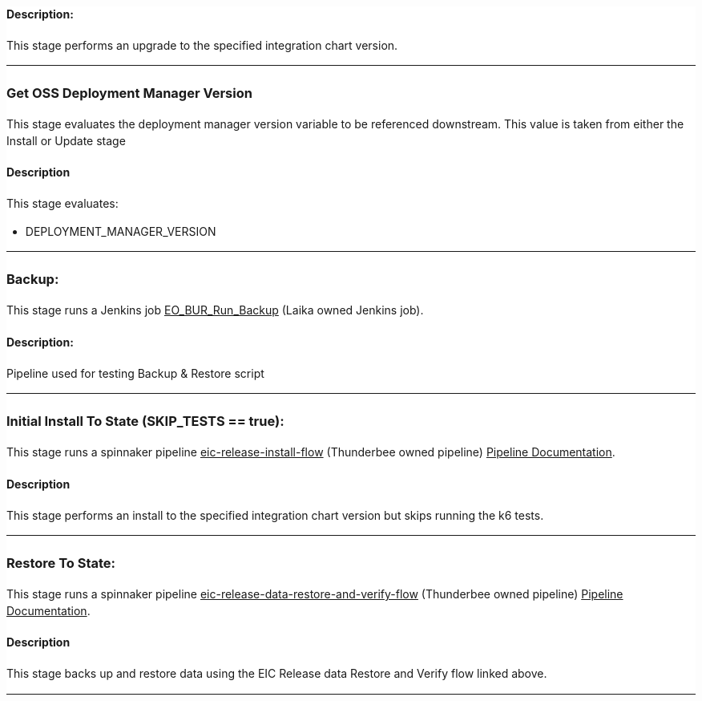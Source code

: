 #### Description:
This stage performs an upgrade to the specified integration chart version.
 * * *
### Get OSS Deployment Manager Version
This stage evaluates the deployment manager version variable to be referenced downstream. This value is taken from either the Install or Update stage

#### Description
This stage evaluates:

- DEPLOYMENT_MANAGER_VERSION

 * * *
### Backup:
This stage runs a Jenkins job [EO_BUR_Run_Backup](https://fem5s11-eiffel052.eiffel.gic.ericsson.se:8443/jenkins/job/EO_BUR_Run_Backup) (Laika owned Jenkins job).

#### Description:
Pipeline used for testing Backup & Restore script
 * * *
### Initial Install To State (SKIP_TESTS == true):
This stage runs a spinnaker pipeline [eic-release-install-flow](https://spinnaker.rnd.gic.ericsson.se/#/applications/eic-release-e2e-cicd/executions/configure/903cef19-f589-4286-bb50-45ab52f92de0) (Thunderbee owned pipeline) [Pipeline Documentation](/cicd_pipelines_documentation_and_diagrams/release/common_release_child_flows/documentation/eic_release_upgrade_flow.md).

#### Description
This stage performs an install to the specified integration chart version but skips running the k6 tests.
 * * *
### Restore To State:
This stage runs a spinnaker pipeline [eic-release-data-restore-and-verify-flow](https://spinnaker.rnd.gic.ericsson.se/#/applications/eic-release-e2e-cicd/executions/configure/577168a6-5bad-4f42-931a-61806f2b1d9e) (Thunderbee owned pipeline) [Pipeline Documentation](/cicd_pipelines_documentation_and_diagrams/release/taap_release_child_flows/documentation/eic_release_data_restore_and_verify_flow.md).

#### Description
This stage backs up and restore data using the EIC Release data Restore and Verify flow linked above.
 * * *
